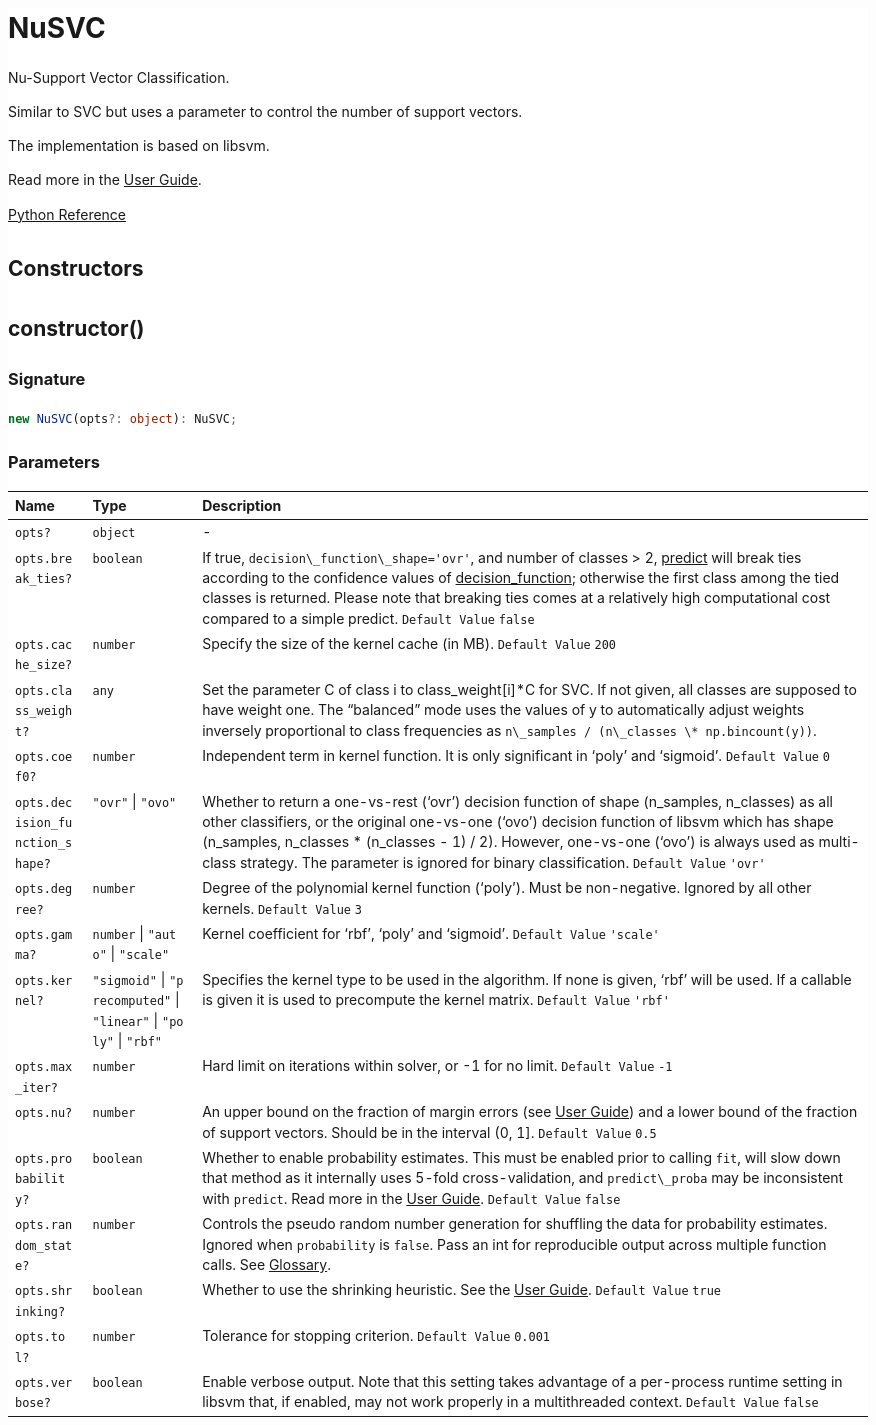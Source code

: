 # NuSVC

Nu-Support Vector Classification.

Similar to SVC but uses a parameter to control the number of support vectors.

The implementation is based on libsvm.

Read more in the [User Guide](../svm.html#svm-classification).

[Python Reference](https://scikit-learn.org/stable/modules/generated/sklearn.svm.NuSVC.html)

## Constructors

## constructor()

### Signature

```ts
new NuSVC(opts?: object): NuSVC;
```

### Parameters

| Name | Type | Description |
| :------ | :------ | :------ |
| `opts?` | `object` | - |
| `opts.break_ties?` | `boolean` | If true, `decision\_function\_shape='ovr'`, and number of classes > 2, [predict](../../glossary.html#term-predict) will break ties according to the confidence values of [decision\_function](../../glossary.html#term-decision_function); otherwise the first class among the tied classes is returned. Please note that breaking ties comes at a relatively high computational cost compared to a simple predict.  `Default Value`  `false` |
| `opts.cache_size?` | `number` | Specify the size of the kernel cache (in MB).  `Default Value`  `200` |
| `opts.class_weight?` | `any` | Set the parameter C of class i to class\_weight\[i\]\*C for SVC. If not given, all classes are supposed to have weight one. The “balanced” mode uses the values of y to automatically adjust weights inversely proportional to class frequencies as `n\_samples / (n\_classes \* np.bincount(y))`. |
| `opts.coef0?` | `number` | Independent term in kernel function. It is only significant in ‘poly’ and ‘sigmoid’.  `Default Value`  `0` |
| `opts.decision_function_shape?` | `"ovr"` \| `"ovo"` | Whether to return a one-vs-rest (‘ovr’) decision function of shape (n\_samples, n\_classes) as all other classifiers, or the original one-vs-one (‘ovo’) decision function of libsvm which has shape (n\_samples, n\_classes \* (n\_classes - 1) / 2). However, one-vs-one (‘ovo’) is always used as multi-class strategy. The parameter is ignored for binary classification.  `Default Value`  `'ovr'` |
| `opts.degree?` | `number` | Degree of the polynomial kernel function (‘poly’). Must be non-negative. Ignored by all other kernels.  `Default Value`  `3` |
| `opts.gamma?` | `number` \| `"auto"` \| `"scale"` | Kernel coefficient for ‘rbf’, ‘poly’ and ‘sigmoid’.  `Default Value`  `'scale'` |
| `opts.kernel?` | `"sigmoid"` \| `"precomputed"` \| `"linear"` \| `"poly"` \| `"rbf"` | Specifies the kernel type to be used in the algorithm. If none is given, ‘rbf’ will be used. If a callable is given it is used to precompute the kernel matrix.  `Default Value`  `'rbf'` |
| `opts.max_iter?` | `number` | Hard limit on iterations within solver, or -1 for no limit.  `Default Value`  `-1` |
| `opts.nu?` | `number` | An upper bound on the fraction of margin errors (see [User Guide](../svm.html#nu-svc)) and a lower bound of the fraction of support vectors. Should be in the interval (0, 1\].  `Default Value`  `0.5` |
| `opts.probability?` | `boolean` | Whether to enable probability estimates. This must be enabled prior to calling `fit`, will slow down that method as it internally uses 5-fold cross-validation, and `predict\_proba` may be inconsistent with `predict`. Read more in the [User Guide](../svm.html#scores-probabilities).  `Default Value`  `false` |
| `opts.random_state?` | `number` | Controls the pseudo random number generation for shuffling the data for probability estimates. Ignored when `probability` is `false`. Pass an int for reproducible output across multiple function calls. See [Glossary](../../glossary.html#term-random_state). |
| `opts.shrinking?` | `boolean` | Whether to use the shrinking heuristic. See the [User Guide](../svm.html#shrinking-svm).  `Default Value`  `true` |
| `opts.tol?` | `number` | Tolerance for stopping criterion.  `Default Value`  `0.001` |
| `opts.verbose?` | `boolean` | Enable verbose output. Note that this setting takes advantage of a per-process runtime setting in libsvm that, if enabled, may not work properly in a multithreaded context.  `Default Value`  `false` |
